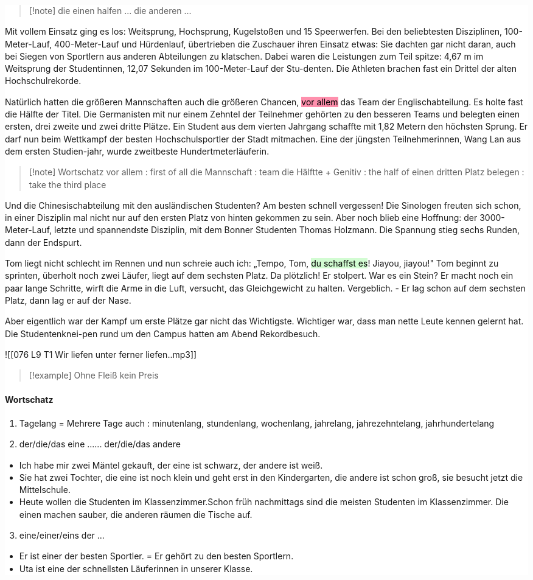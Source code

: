 > [!note] die einen halfen ... die anderen ...

Mit vollem Einsatz ging es los: Weitsprung, Hochsprung, Kugelstoßen und
15 Speerwerfen. Bei den beliebtesten Disziplinen, 100-Meter-Lauf, 400-Meter-Lauf und Hürdenlauf, übertrieben die Zuschauer ihren Einsatz etwas: Sie dachten gar nicht daran, auch bei Siegen von Sportlern aus anderen Abteilungen zu klatschen. Dabei waren die Leistungen zum Teil spitze: 4,67 m im Weitsprung der Studentinnen, 12,07 Sekunden im 100-Meter-Lauf der Stu-denten. Die Athleten brachen fast ein Drittel der alten Hochschulrekorde.

Natürlich hatten die größeren Mannschaften auch die größeren Chancen, <mark style="background: #FF5582A6;">vor allem</mark> das Team der Englischabteilung. Es holte fast die Hälfte der Titel. Die Germanisten mit nur einem Zehntel der Teilnehmer gehörten zu den besseren Teams und belegten einen ersten, drei zweite und zwei dritte Plätze. Ein Student aus dem vierten Jahrgang schaffte mit 1,82 Metern den höchsten Sprung. Er darf nun beim Wettkampf der besten Hochschulsportler der Stadt mitmachen. Eine der jüngsten Teilnehmerinnen, Wang Lan aus dem ersten Studien-jahr, wurde zweitbeste Hundertmeterläuferin.

> [!note] Wortschatz
> vor allem : first of all
> die Mannschaft : team
> die Hälftte + Genitiv : the half of 
> einen dritten Platz belegen : take the third place

Und die Chinesischabteilung mit den ausländischen Studenten? Am besten
schnell vergessen! Die Sinologen freuten sich schon, in einer Disziplin mal nicht nur auf den ersten Platz von hinten gekommen zu sein. Aber noch blieb eine Hoffnung: der 3000-Meter-Lauf, letzte und spannendste Disziplin, mit dem Bonner Studenten Thomas Holzmann. Die Spannung stieg sechs Runden, dann der Endspurt.

Tom liegt nicht schlecht im Rennen und nun schreie auch ich: „Tempo, Tom, <mark style="background: #BBFABBA6;">du schaffst es</mark>! Jiayou, jiayou!" Tom beginnt zu sprinten, überholt noch zwei Läufer, liegt auf dem sechsten Platz. Da plötzlich! Er stolpert. War es ein Stein? Er macht noch ein paar lange Schritte, wirft die Arme in die Luft, versucht, das Gleichgewicht zu halten. Vergeblich. - Er lag schon auf dem sechsten Platz, dann lag er auf der Nase.

Aber eigentlich war der Kampf um erste Plätze gar nicht das Wichtigste.
Wichtiger war, dass man nette Leute kennen gelernt hat. Die Studentenknei-pen rund um den Campus hatten am Abend Rekordbesuch.

![[076 L9 T1 Wir liefen unter ferner liefen..mp3]]

> [!example] Ohne Fleiß kein Preis

#### Wortschatz
1. Tagelang = Mehrere Tage
auch : minutenlang, stundenlang, wochenlang, jahrelang, jahrezehntelang, jahrhundertelang

2. der/die/das eine ...... der/die/das andere
- Ich habe mir zwei Mäntel gekauft, der eine ist schwarz, der andere ist weiß.
- Sie hat zwei Tochter, die eine ist noch klein und geht erst in den Kindergarten, die andere ist schon groß, sie besucht jetzt die Mittelschule.
- Heute wollen die Studenten im Klassenzimmer.Schon früh nachmittags sind die meisten Studenten im Klassenzimmer. Die einen machen sauber, die anderen räumen die Tische auf.

3. eine/einer/eins der ...
- Er ist einer der besten Sportler. = Er gehört zu den besten Sportlern.
- Uta ist eine der schnellsten Läuferinnen in unserer Klasse.

